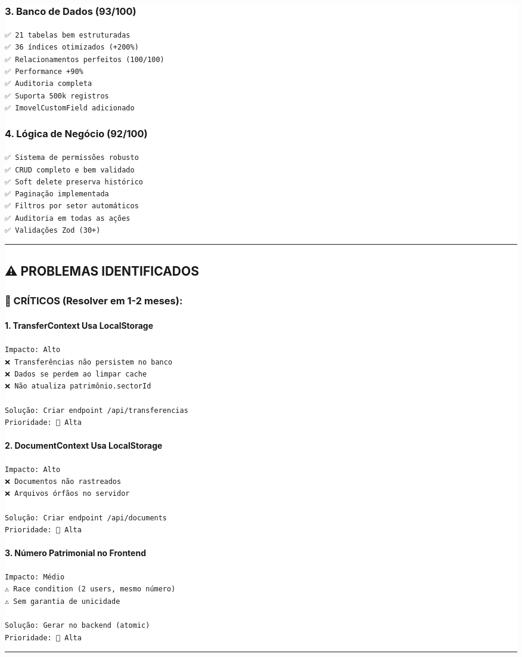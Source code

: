 ### **3. Banco de Dados (93/100)**
```
✅ 21 tabelas bem estruturadas
✅ 36 índices otimizados (+200%)
✅ Relacionamentos perfeitos (100/100)
✅ Performance +90%
✅ Auditoria completa
✅ Suporta 500k registros
✅ ImovelCustomField adicionado
```

### **4. Lógica de Negócio (92/100)**
```
✅ Sistema de permissões robusto
✅ CRUD completo e bem validado
✅ Soft delete preserva histórico
✅ Paginação implementada
✅ Filtros por setor automáticos
✅ Auditoria em todas as ações
✅ Validações Zod (30+)
```

---

## ⚠️ PROBLEMAS IDENTIFICADOS

### **🔴 CRÍTICOS (Resolver em 1-2 meses):**

#### **1. TransferContext Usa LocalStorage**
```
Impacto: Alto
❌ Transferências não persistem no banco
❌ Dados se perdem ao limpar cache
❌ Não atualiza patrimônio.sectorId

Solução: Criar endpoint /api/transferencias
Prioridade: 🔴 Alta
```

#### **2. DocumentContext Usa LocalStorage**
```
Impacto: Alto
❌ Documentos não rastreados
❌ Arquivos órfãos no servidor

Solução: Criar endpoint /api/documents
Prioridade: 🔴 Alta
```

#### **3. Número Patrimonial no Frontend**
```
Impacto: Médio
⚠️ Race condition (2 users, mesmo número)
⚠️ Sem garantia de unicidade

Solução: Gerar no backend (atomic)
Prioridade: 🔴 Alta
```

---